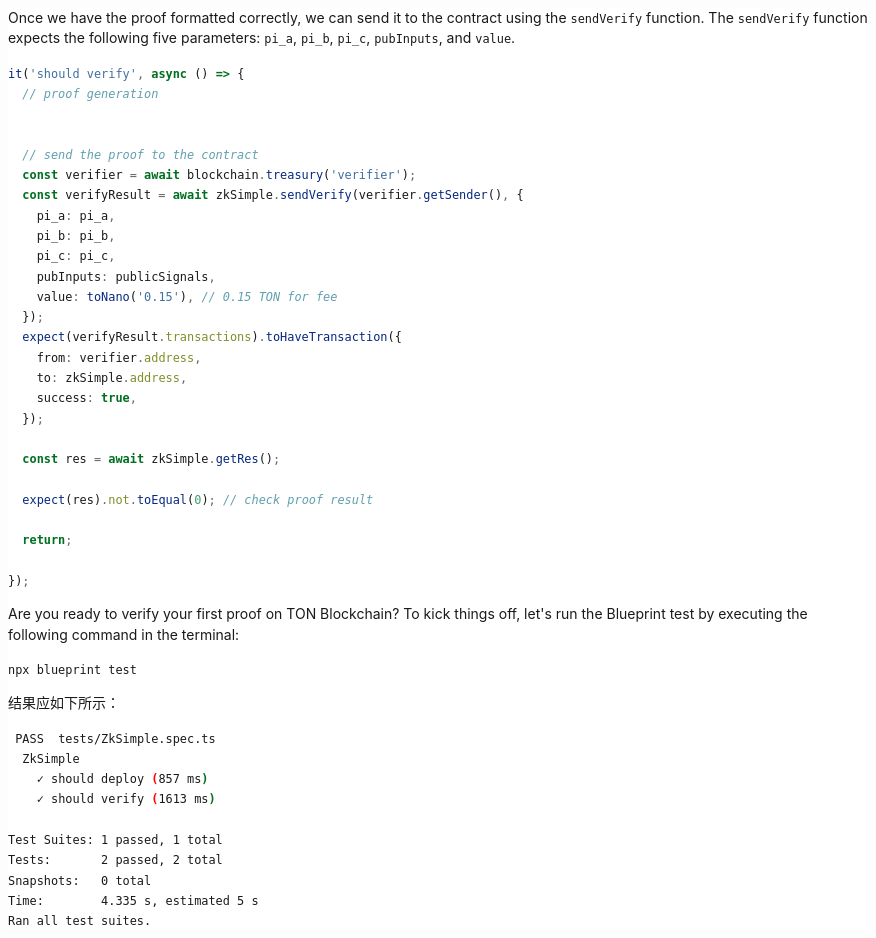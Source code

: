 Once we have the proof formatted correctly, we can send it to the contract using the `sendVerify` function. The `sendVerify` function expects the following five parameters:  `pi_a`, `pi_b`, `pi_c`, `pubInputs`, and `value`.

```ts
it('should verify', async () => {
  // proof generation
  
  
  // send the proof to the contract
  const verifier = await blockchain.treasury('verifier');
  const verifyResult = await zkSimple.sendVerify(verifier.getSender(), {
    pi_a: pi_a,
    pi_b: pi_b,
    pi_c: pi_c,
    pubInputs: publicSignals,
    value: toNano('0.15'), // 0.15 TON for fee
  });
  expect(verifyResult.transactions).toHaveTransaction({
    from: verifier.address,
    to: zkSimple.address,
    success: true,
  });

  const res = await zkSimple.getRes();

  expect(res).not.toEqual(0); // check proof result

  return;
  
});
```

Are you ready to verify your first proof on TON Blockchain? To kick things off, let's run the Blueprint test by executing the following command in the terminal:

```bash
npx blueprint test
```

结果应如下所示：

```bash
 PASS  tests/ZkSimple.spec.ts
  ZkSimple
    ✓ should deploy (857 ms)
    ✓ should verify (1613 ms)

Test Suites: 1 passed, 1 total
Tests:       2 passed, 2 total
Snapshots:   0 total
Time:        4.335 s, estimated 5 s
Ran all test suites.
```
